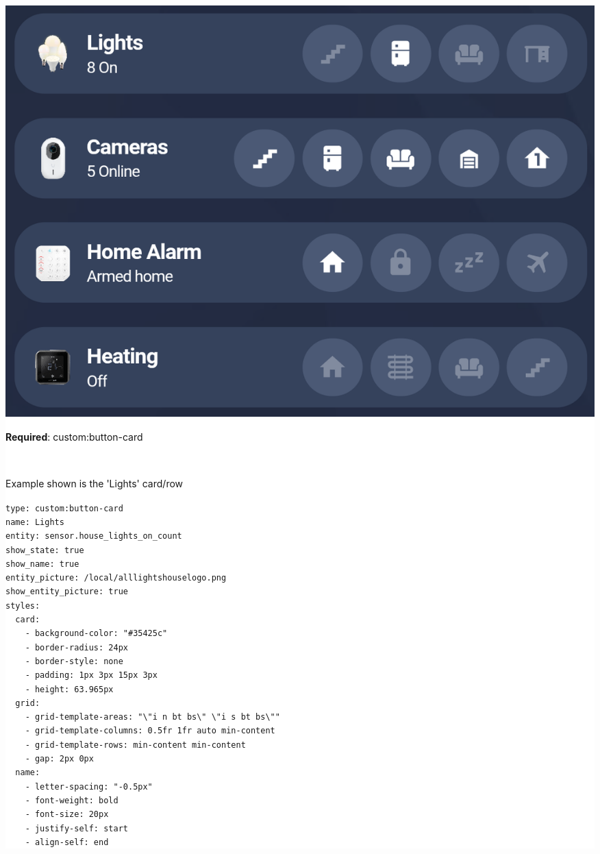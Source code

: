   <img src="https://raw.githubusercontent.com/pqpxo/SWAKES_hassio/refs/heads/master/guides/Yet%20Another%20Mobile%20Dashboard%20Redesign/Images/Screenshot_20251020-151455(1).png" />
</p>
<b>Required</b>: custom:button-card

**<br>**

Example shown is the 'Lights' card/row
**<br>**

    type: custom:button-card
    name: Lights
    entity: sensor.house_lights_on_count
    show_state: true
    show_name: true
    entity_picture: /local/alllightshouselogo.png
    show_entity_picture: true
    styles:
      card:
        - background-color: "#35425c"
        - border-radius: 24px
        - border-style: none
        - padding: 1px 3px 15px 3px
        - height: 63.965px
      grid:
        - grid-template-areas: "\"i n bt bs\" \"i s bt bs\""
        - grid-template-columns: 0.5fr 1fr auto min-content
        - grid-template-rows: min-content min-content
        - gap: 2px 0px
      name:
        - letter-spacing: "-0.5px"
        - font-weight: bold
        - font-size: 20px
        - justify-self: start
        - align-self: end